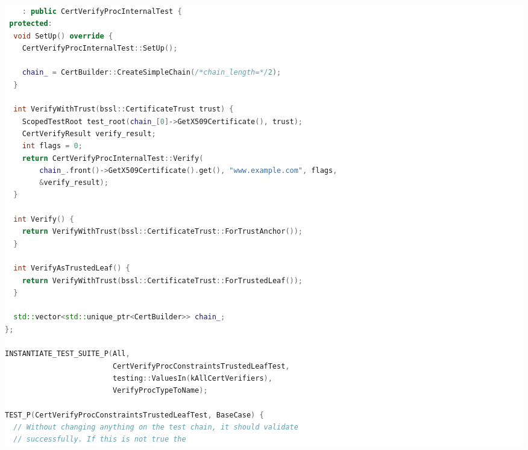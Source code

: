 ```cpp
    : public CertVerifyProcInternalTest {
 protected:
  void SetUp() override {
    CertVerifyProcInternalTest::SetUp();

    chain_ = CertBuilder::CreateSimpleChain(/*chain_length=*/2);
  }

  int VerifyWithTrust(bssl::CertificateTrust trust) {
    ScopedTestRoot test_root(chain_[0]->GetX509Certificate(), trust);
    CertVerifyResult verify_result;
    int flags = 0;
    return CertVerifyProcInternalTest::Verify(
        chain_.front()->GetX509Certificate().get(), "www.example.com", flags,
        &verify_result);
  }

  int Verify() {
    return VerifyWithTrust(bssl::CertificateTrust::ForTrustAnchor());
  }

  int VerifyAsTrustedLeaf() {
    return VerifyWithTrust(bssl::CertificateTrust::ForTrustedLeaf());
  }

  std::vector<std::unique_ptr<CertBuilder>> chain_;
};

INSTANTIATE_TEST_SUITE_P(All,
                         CertVerifyProcConstraintsTrustedLeafTest,
                         testing::ValuesIn(kAllCertVerifiers),
                         VerifyProcTypeToName);

TEST_P(CertVerifyProcConstraintsTrustedLeafTest, BaseCase) {
  // Without changing anything on the test chain, it should validate
  // successfully. If this is not true the
```